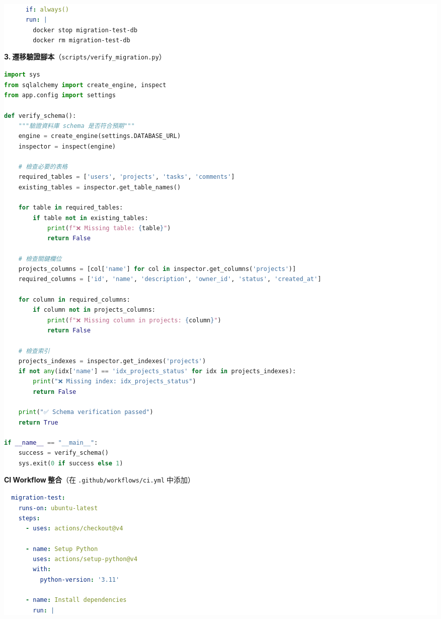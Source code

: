 ```yaml
      if: always()
      run: |
        docker stop migration-test-db
        docker rm migration-test-db
```

**3. 遷移驗證腳本**（`scripts/verify_migration.py`）

```python
import sys
from sqlalchemy import create_engine, inspect
from app.config import settings

def verify_schema():
    """驗證資料庫 schema 是否符合預期"""
    engine = create_engine(settings.DATABASE_URL)
    inspector = inspect(engine)

    # 檢查必要的表格
    required_tables = ['users', 'projects', 'tasks', 'comments']
    existing_tables = inspector.get_table_names()

    for table in required_tables:
        if table not in existing_tables:
            print(f"❌ Missing table: {table}")
            return False

    # 檢查關鍵欄位
    projects_columns = [col['name'] for col in inspector.get_columns('projects')]
    required_columns = ['id', 'name', 'description', 'owner_id', 'status', 'created_at']

    for column in required_columns:
        if column not in projects_columns:
            print(f"❌ Missing column in projects: {column}")
            return False

    # 檢查索引
    projects_indexes = inspector.get_indexes('projects')
    if not any(idx['name'] == 'idx_projects_status' for idx in projects_indexes):
        print("❌ Missing index: idx_projects_status")
        return False

    print("✅ Schema verification passed")
    return True

if __name__ == "__main__":
    success = verify_schema()
    sys.exit(0 if success else 1)
```

**CI Workflow 整合**（在 `.github/workflows/ci.yml` 中添加）

```yaml
  migration-test:
    runs-on: ubuntu-latest
    steps:
      - uses: actions/checkout@v4

      - name: Setup Python
        uses: actions/setup-python@v4
        with:
          python-version: '3.11'

      - name: Install dependencies
        run: |
```